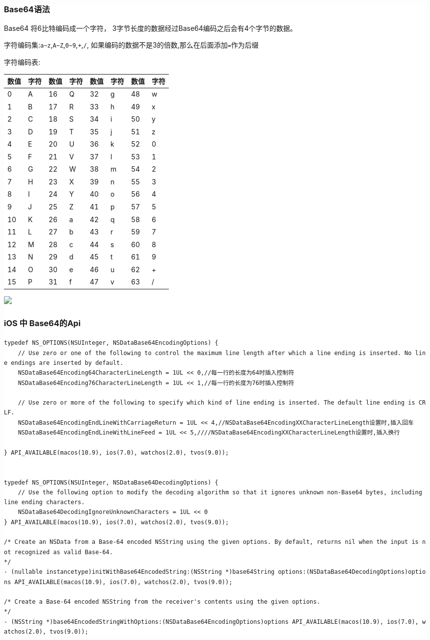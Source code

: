 ### Base64语法

Base64 将6比特编码成一个字符， 3字节长度的数据经过Base64编码之后会有4个字节的数据。

字符编码集:`a~z`,`A~Z`,`0~9`,`+`,`/`, 如果编码的数据不是3的倍数,那么在后面添加`=`作为后缀

字符编码表:

数值 | 字符 | 数值 | 字符| 数值 | 字符| 数值 | 字符
---------|----------|---------|----------|---------|---------|---------|---------
 0 | A | 16 | Q | 32 | g |48|w
1 |B	|17	|R	|33	|h	|49	|x
2 |C	|18	|S	|34	|i	|50	|y
3 |D	|19	|T	|35	|j	|51	|z
4	|E	|20	|U	|36	|k	|52	|0
5	|F	|21	|V	|37	|l	|53	|1
6	|G	|22	|W	|38	|m	|54	|2
7	|H	|23	|X	|39	|n	|55	|3
8	|I	|24	|Y	|40	|o	|56	|4
9	|J	|25	|Z	|41	|p	|57	|5
10	|K	|26	|a	|42	|q	|58	|6
11	|L	|27	|b	|43	|r	|59	|7
12	|M	|28	|c	|44	|s	|60	|8
13	|N	|29	|d	|45	|t	|61	|9
14	|O	|30	|e	|46	|u	|62	|+
15	|P	|31	|f	|47	|v	|63	|/


![](https://samuel-image-hosting.oss-cn-shenzhen.aliyuncs.com/SamuelChan/20190107143546.png)

### iOS 中 Base64的Api

```objc
typedef NS_OPTIONS(NSUInteger, NSDataBase64EncodingOptions) {
    // Use zero or one of the following to control the maximum line length after which a line ending is inserted. No line endings are inserted by default.
    NSDataBase64Encoding64CharacterLineLength = 1UL << 0,//每一行的长度为64时插入控制符
    NSDataBase64Encoding76CharacterLineLength = 1UL << 1,//每一行的长度为76时插入控制符

    // Use zero or more of the following to specify which kind of line ending is inserted. The default line ending is CR LF.
    NSDataBase64EncodingEndLineWithCarriageReturn = 1UL << 4,//NSDataBase64EncodingXXCharacterLineLength设置时,插入回车
    NSDataBase64EncodingEndLineWithLineFeed = 1UL << 5,////NSDataBase64EncodingXXCharacterLineLength设置时,插入换行

} API_AVAILABLE(macos(10.9), ios(7.0), watchos(2.0), tvos(9.0));


typedef NS_OPTIONS(NSUInteger, NSDataBase64DecodingOptions) {
    // Use the following option to modify the decoding algorithm so that it ignores unknown non-Base64 bytes, including line ending characters.
    NSDataBase64DecodingIgnoreUnknownCharacters = 1UL << 0
} API_AVAILABLE(macos(10.9), ios(7.0), watchos(2.0), tvos(9.0));

/* Create an NSData from a Base-64 encoded NSString using the given options. By default, returns nil when the input is not recognized as valid Base-64.
*/
- (nullable instancetype)initWithBase64EncodedString:(NSString *)base64String options:(NSDataBase64DecodingOptions)options API_AVAILABLE(macos(10.9), ios(7.0), watchos(2.0), tvos(9.0));

/* Create a Base-64 encoded NSString from the receiver's contents using the given options.
*/
- (NSString *)base64EncodedStringWithOptions:(NSDataBase64EncodingOptions)options API_AVAILABLE(macos(10.9), ios(7.0), watchos(2.0), tvos(9.0));
```